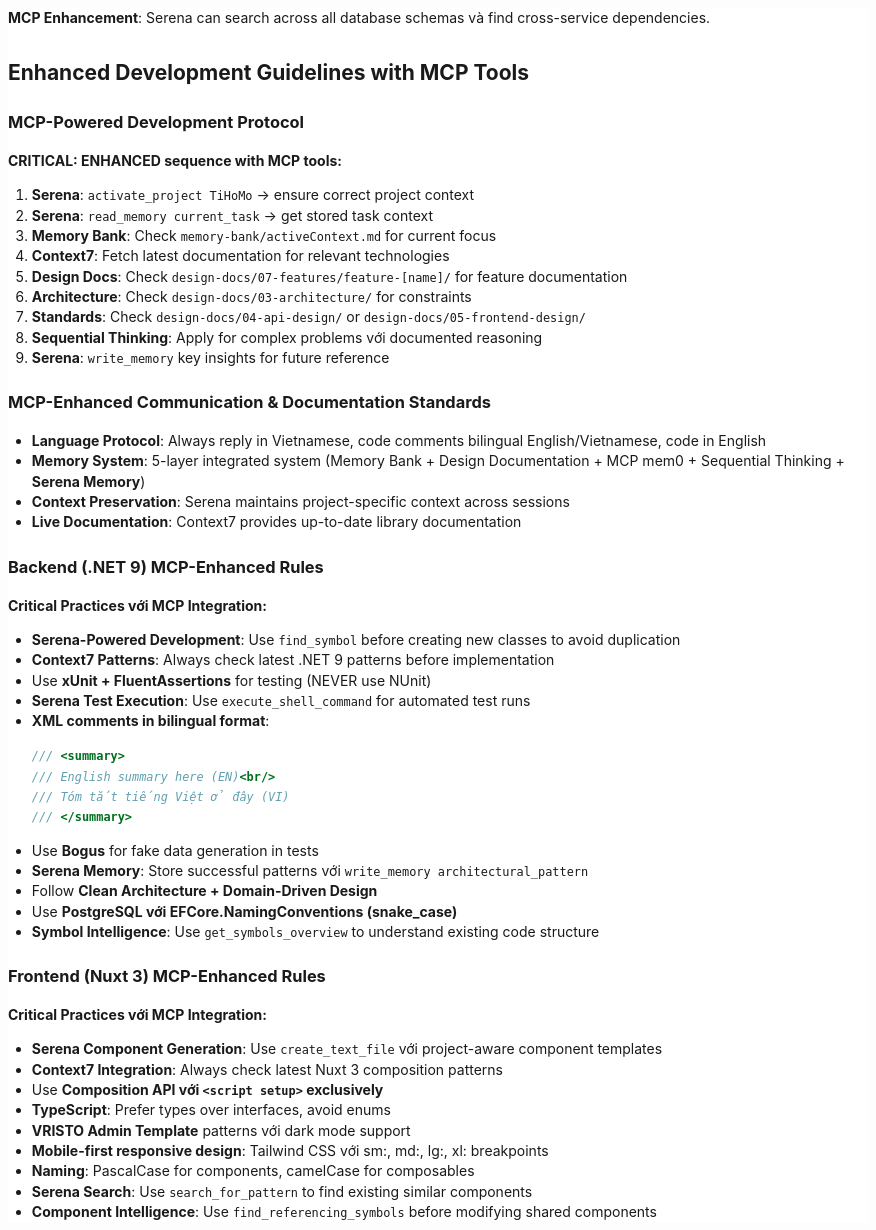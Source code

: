 **MCP Enhancement**: Serena can search across all database schemas và find cross-service dependencies.

## Enhanced Development Guidelines with MCP Tools

### MCP-Powered Development Protocol

**CRITICAL: ENHANCED sequence with MCP tools:**

1. **Serena**: `activate_project TiHoMo` → ensure correct project context
2. **Serena**: `read_memory current_task` → get stored task context
3. **Memory Bank**: Check `memory-bank/activeContext.md` for current focus
4. **Context7**: Fetch latest documentation for relevant technologies
5. **Design Docs**: Check `design-docs/07-features/feature-[name]/` for feature documentation
6. **Architecture**: Check `design-docs/03-architecture/` for constraints
7. **Standards**: Check `design-docs/04-api-design/` or `design-docs/05-frontend-design/`
8. **Sequential Thinking**: Apply for complex problems với documented reasoning
9. **Serena**: `write_memory` key insights for future reference

### MCP-Enhanced Communication & Documentation Standards

- **Language Protocol**: Always reply in Vietnamese, code comments bilingual English/Vietnamese, code in English
- **Memory System**: 5-layer integrated system (Memory Bank + Design Documentation + MCP mem0 + Sequential Thinking + **Serena Memory**)
- **Context Preservation**: Serena maintains project-specific context across sessions
- **Live Documentation**: Context7 provides up-to-date library documentation

### Backend (.NET 9) MCP-Enhanced Rules

**Critical Practices với MCP Integration:**
- **Serena-Powered Development**: Use `find_symbol` before creating new classes to avoid duplication
- **Context7 Patterns**: Always check latest .NET 9 patterns before implementation
- Use **xUnit + FluentAssertions** for testing (NEVER use NUnit)
- **Serena Test Execution**: Use `execute_shell_command` for automated test runs
- **XML comments in bilingual format**:
  ```csharp
  /// <summary>
  /// English summary here (EN)<br/>
  /// Tóm tắt tiếng Việt ở đây (VI)
  /// </summary>
  ```
- Use **Bogus** for fake data generation in tests
- **Serena Memory**: Store successful patterns với `write_memory architectural_pattern`
- Follow **Clean Architecture + Domain-Driven Design**
- Use **PostgreSQL với EFCore.NamingConventions (snake_case)**
- **Symbol Intelligence**: Use `get_symbols_overview` to understand existing code structure

### Frontend (Nuxt 3) MCP-Enhanced Rules

**Critical Practices với MCP Integration:**
- **Serena Component Generation**: Use `create_text_file` với project-aware component templates
- **Context7 Integration**: Always check latest Nuxt 3 composition patterns
- Use **Composition API với `<script setup>` exclusively**
- **TypeScript**: Prefer types over interfaces, avoid enums
- **VRISTO Admin Template** patterns với dark mode support
- **Mobile-first responsive design**: Tailwind CSS với sm:, md:, lg:, xl: breakpoints
- **Naming**: PascalCase for components, camelCase for composables
- **Serena Search**: Use `search_for_pattern` to find existing similar components
- **Component Intelligence**: Use `find_referencing_symbols` before modifying shared components
